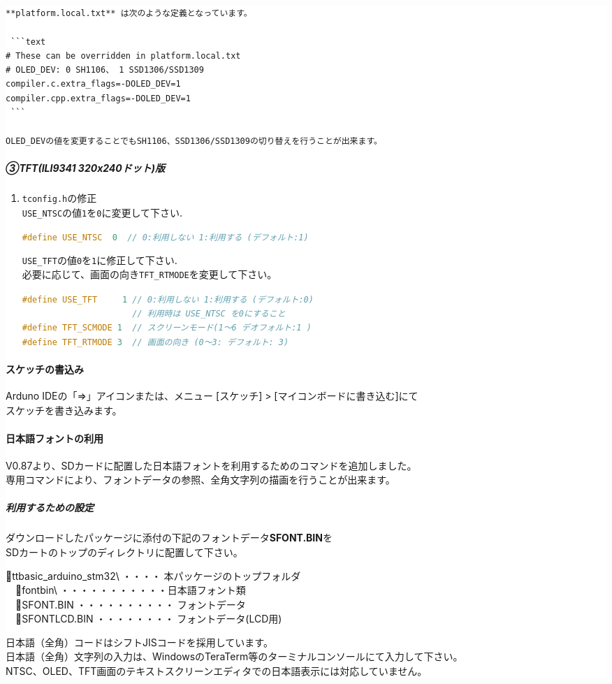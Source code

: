     **platform.local.txt** は次のような定義となっています。  

     ```text
    # These can be overridden in platform.local.txt
    # OLED_DEV: 0 SH1106、 1 SSD1306/SSD1309
    compiler.c.extra_flags=-DOLED_DEV=1
    compiler.cpp.extra_flags=-DOLED_DEV=1
     ```

    OLED_DEVの値を変更することでもSH1106、SSD1306/SSD1309の切り替えを行うことが出来ます。  

##### ③TFT(ILI9341 320x240ドット)版

1. `tconfig.h`の修正  
  `USE_NTSC`の値`1`を`0`に変更して下さい.  

      ```cpp
    #define USE_NTSC  0  // 0:利用しない 1:利用する (デフォルト:1)
      ```

    `USE_TFT`の値`0`を`1`に修正して下さい.  
    必要に応じて、画面の向き`TFT_RTMODE`を変更して下さい。  

    ```CPP
    #define USE_TFT     1 // 0:利用しない 1:利用する (デフォルト:0)
                          // 利用時は USE_NTSC を0にすること
    #define TFT_SCMODE 1  // スクリーンモード(1～6 デオフォルト:1 )
    #define TFT_RTMODE 3  // 画面の向き (0～3: デフォルト: 3)
    ```

#### スケッチの書込み

Arduno IDEの「⇒」アイコンまたは、メニュー [スケッチ] > [マイコンボードに書き込む]にて  
スケッチを書き込みます。

#### 日本語フォントの利用

V0.87より、SDカードに配置した日本語フォントを利用するためのコマンドを追加しました。  
専用コマンドにより、フォントデータの参照、全角文字列の描画を行うことが出来ます。  

##### 利用するための設定

ダウンロードしたパッケージに添付の下記のフォントデータ**SFONT.BIN**を  
SDカートのトップのディレクトリに配置して下さい。

📁ttbasic_arduino_stm32\  ・・・・ 本パッケージのトップフォルダ  
　📁fontbin\  ・・・・・・・・・・・日本語フォント類  
  　📄SFONT.BIN ・・・・・・・・・・  フォントデータ  
  　📄SFONTLCD.BIN ・・・・・・・・ フォントデータ(LCD用)

日本語（全角）コードはシフトJISコードを採用しています。  
日本語（全角）文字列の入力は、WindowsのTeraTerm等のターミナルコンソールにて入力して下さい。  
NTSC、OLED、TFT画面のテキストスクリーンエディタでの日本語表示には対応していません。  
